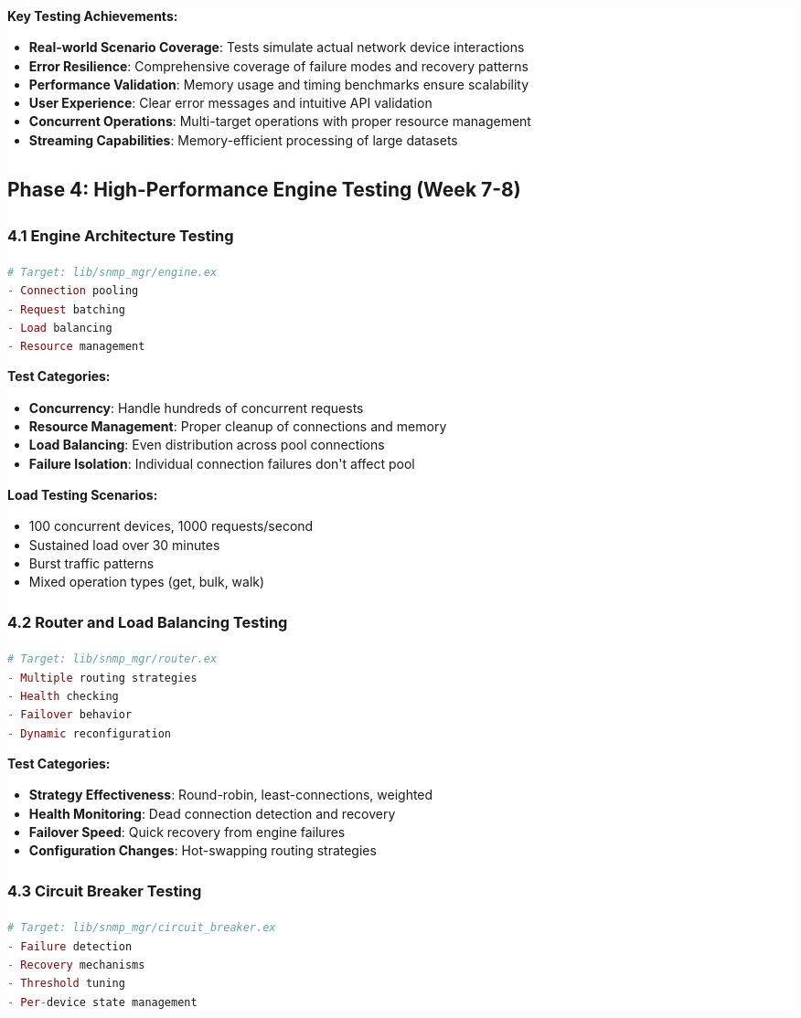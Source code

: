 **Key Testing Achievements:**
- **Real-world Scenario Coverage**: Tests simulate actual network device interactions
- **Error Resilience**: Comprehensive coverage of failure modes and recovery patterns
- **Performance Validation**: Memory usage and timing benchmarks ensure scalability
- **User Experience**: Clear error messages and intuitive API validation
- **Concurrent Operations**: Multi-target operations with proper resource management
- **Streaming Capabilities**: Memory-efficient processing of large datasets

## Phase 4: High-Performance Engine Testing (Week 7-8)

### 4.1 Engine Architecture Testing
```elixir
# Target: lib/snmp_mgr/engine.ex
- Connection pooling
- Request batching
- Load balancing
- Resource management
```

**Test Categories:**
- **Concurrency**: Handle hundreds of concurrent requests
- **Resource Management**: Proper cleanup of connections and memory
- **Load Balancing**: Even distribution across pool connections
- **Failure Isolation**: Individual connection failures don't affect pool

**Load Testing Scenarios:**
- 100 concurrent devices, 1000 requests/second
- Sustained load over 30 minutes
- Burst traffic patterns
- Mixed operation types (get, bulk, walk)

### 4.2 Router and Load Balancing Testing
```elixir
# Target: lib/snmp_mgr/router.ex
- Multiple routing strategies
- Health checking
- Failover behavior
- Dynamic reconfiguration
```

**Test Categories:**
- **Strategy Effectiveness**: Round-robin, least-connections, weighted
- **Health Monitoring**: Dead connection detection and recovery
- **Failover Speed**: Quick recovery from engine failures
- **Configuration Changes**: Hot-swapping routing strategies

### 4.3 Circuit Breaker Testing
```elixir
# Target: lib/snmp_mgr/circuit_breaker.ex
- Failure detection
- Recovery mechanisms
- Threshold tuning
- Per-device state management
```
